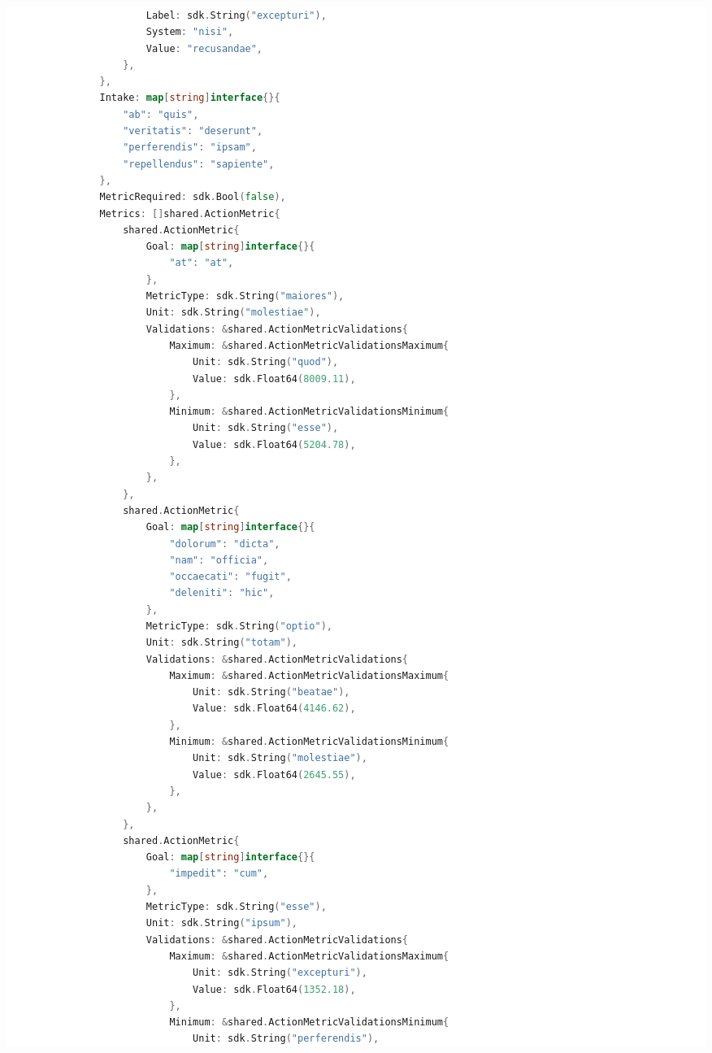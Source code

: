 ```go
                        Label: sdk.String("excepturi"),
                        System: "nisi",
                        Value: "recusandae",
                    },
                },
                Intake: map[string]interface{}{
                    "ab": "quis",
                    "veritatis": "deserunt",
                    "perferendis": "ipsam",
                    "repellendus": "sapiente",
                },
                MetricRequired: sdk.Bool(false),
                Metrics: []shared.ActionMetric{
                    shared.ActionMetric{
                        Goal: map[string]interface{}{
                            "at": "at",
                        },
                        MetricType: sdk.String("maiores"),
                        Unit: sdk.String("molestiae"),
                        Validations: &shared.ActionMetricValidations{
                            Maximum: &shared.ActionMetricValidationsMaximum{
                                Unit: sdk.String("quod"),
                                Value: sdk.Float64(8009.11),
                            },
                            Minimum: &shared.ActionMetricValidationsMinimum{
                                Unit: sdk.String("esse"),
                                Value: sdk.Float64(5204.78),
                            },
                        },
                    },
                    shared.ActionMetric{
                        Goal: map[string]interface{}{
                            "dolorum": "dicta",
                            "nam": "officia",
                            "occaecati": "fugit",
                            "deleniti": "hic",
                        },
                        MetricType: sdk.String("optio"),
                        Unit: sdk.String("totam"),
                        Validations: &shared.ActionMetricValidations{
                            Maximum: &shared.ActionMetricValidationsMaximum{
                                Unit: sdk.String("beatae"),
                                Value: sdk.Float64(4146.62),
                            },
                            Minimum: &shared.ActionMetricValidationsMinimum{
                                Unit: sdk.String("molestiae"),
                                Value: sdk.Float64(2645.55),
                            },
                        },
                    },
                    shared.ActionMetric{
                        Goal: map[string]interface{}{
                            "impedit": "cum",
                        },
                        MetricType: sdk.String("esse"),
                        Unit: sdk.String("ipsum"),
                        Validations: &shared.ActionMetricValidations{
                            Maximum: &shared.ActionMetricValidationsMaximum{
                                Unit: sdk.String("excepturi"),
                                Value: sdk.Float64(1352.18),
                            },
                            Minimum: &shared.ActionMetricValidationsMinimum{
                                Unit: sdk.String("perferendis"),
```